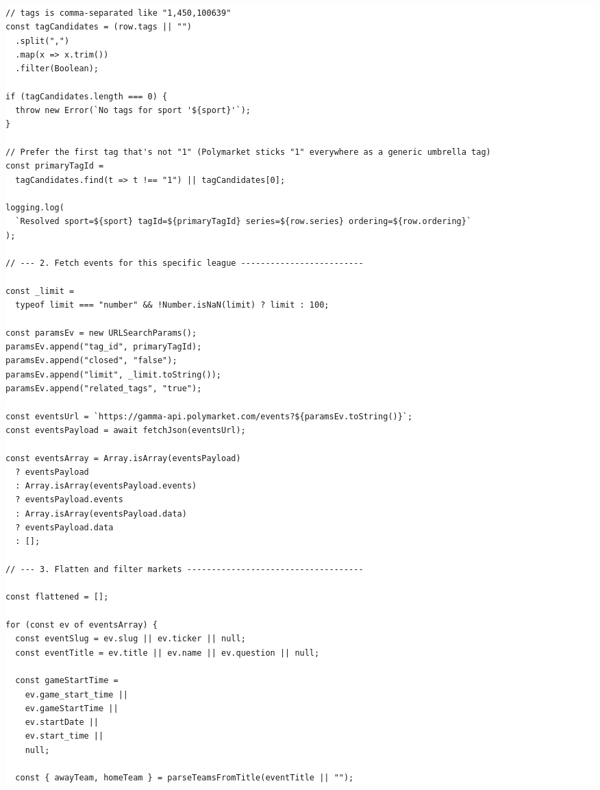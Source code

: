     // tags is comma-separated like "1,450,100639"
    const tagCandidates = (row.tags || "")
      .split(",")
      .map(x => x.trim())
      .filter(Boolean);

    if (tagCandidates.length === 0) {
      throw new Error(`No tags for sport '${sport}'`);
    }

    // Prefer the first tag that's not "1" (Polymarket sticks "1" everywhere as a generic umbrella tag)
    const primaryTagId =
      tagCandidates.find(t => t !== "1") || tagCandidates[0];

    logging.log(
      `Resolved sport=${sport} tagId=${primaryTagId} series=${row.series} ordering=${row.ordering}`
    );

    // --- 2. Fetch events for this specific league -------------------------

    const _limit =
      typeof limit === "number" && !Number.isNaN(limit) ? limit : 100;

    const paramsEv = new URLSearchParams();
    paramsEv.append("tag_id", primaryTagId);
    paramsEv.append("closed", "false");
    paramsEv.append("limit", _limit.toString());
    paramsEv.append("related_tags", "true");

    const eventsUrl = `https://gamma-api.polymarket.com/events?${paramsEv.toString()}`;
    const eventsPayload = await fetchJson(eventsUrl);

    const eventsArray = Array.isArray(eventsPayload)
      ? eventsPayload
      : Array.isArray(eventsPayload.events)
      ? eventsPayload.events
      : Array.isArray(eventsPayload.data)
      ? eventsPayload.data
      : [];

    // --- 3. Flatten and filter markets ------------------------------------

    const flattened = [];

    for (const ev of eventsArray) {
      const eventSlug = ev.slug || ev.ticker || null;
      const eventTitle = ev.title || ev.name || ev.question || null;

      const gameStartTime =
        ev.game_start_time ||
        ev.gameStartTime ||
        ev.startDate ||
        ev.start_time ||
        null;

      const { awayTeam, homeTeam } = parseTeamsFromTitle(eventTitle || "");
